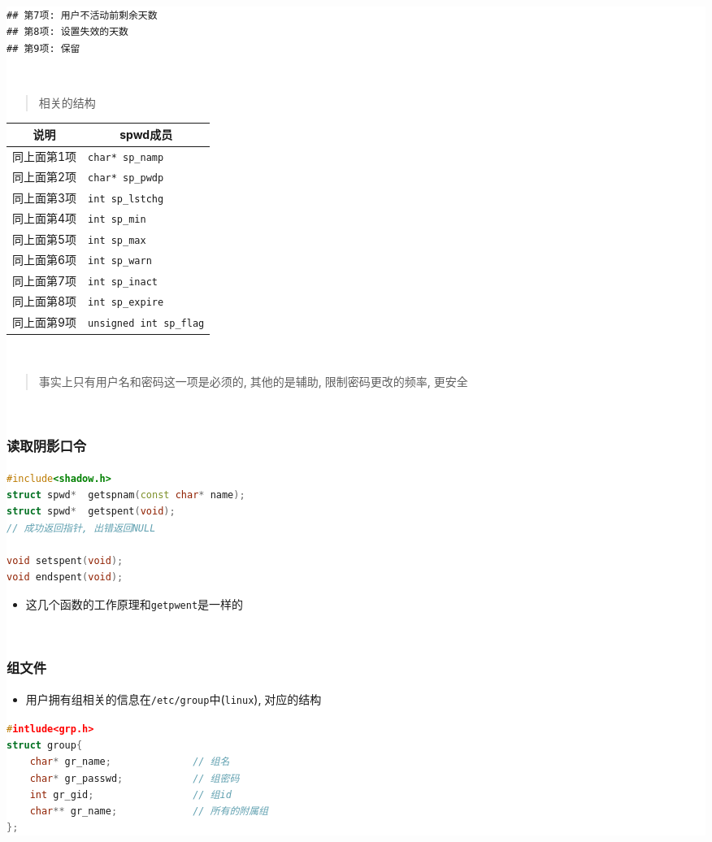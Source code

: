 ```shell
## 第7项: 用户不活动前剩余天数
## 第8项: 设置失效的天数
## 第9项: 保留
```
<br/>

> 相关的结构

| 说明 | spwd成员 |
|  ----  |  ----  |
| 同上面第1项  | `char* sp_namp` |
| 同上面第2项  | `char* sp_pwdp` |
| 同上面第3项  | `int sp_lstchg` |
| 同上面第4项  | `int sp_min` |
| 同上面第5项  | `int sp_max` |
| 同上面第6项  | `int sp_warn` |
| 同上面第7项  | `int sp_inact` |
| 同上面第8项  | `int sp_expire` |
| 同上面第9项  | `unsigned int sp_flag` |


<br/>

> 事实上只有用户名和密码这一项是必须的, 其他的是辅助, 限制密码更改的频率, 更安全


<br/>

### 读取阴影口令
```cpp
#include<shadow.h>
struct spwd*  getspnam(const char* name);
struct spwd*  getspent(void);
// 成功返回指针, 出错返回NULL

void setspent(void);
void endspent(void);
```
- 这几个函数的工作原理和`getpwent`是一样的



<br/>


### 组文件
- 用户拥有组相关的信息在`/etc/group`中(`linux`), 对应的结构
```cpp
#intlude<grp.h>
struct group{
    char* gr_name;              // 组名
    char* gr_passwd;            // 组密码
    int gr_gid;                 // 组id
    char** gr_name;             // 所有的附属组
};
```
